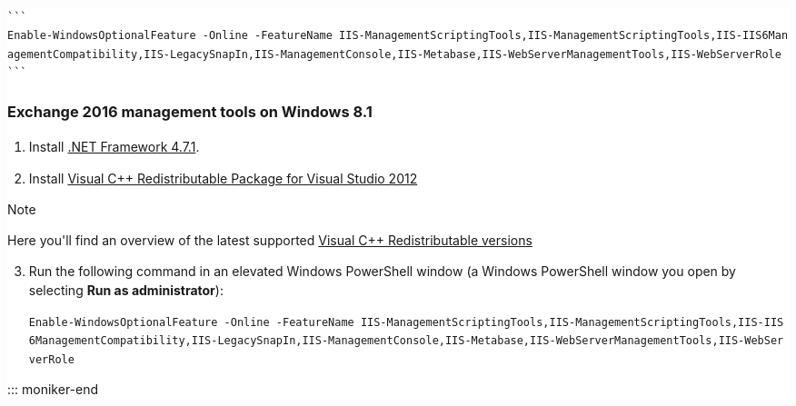     ```
    Enable-WindowsOptionalFeature -Online -FeatureName IIS-ManagementScriptingTools,IIS-ManagementScriptingTools,IIS-IIS6ManagementCompatibility,IIS-LegacySnapIn,IIS-ManagementConsole,IIS-Metabase,IIS-WebServerManagementTools,IIS-WebServerRole
    ```

### Exchange 2016 management tools on Windows 8.1

1. Install [.NET Framework 4.7.1](https://go.microsoft.com/fwlink/p/?linkid=866906).

2. Install [Visual C++ Redistributable Package for Visual Studio 2012](https://go.microsoft.com/fwlink/?linkid=327788)

> [!NOTE]
> Here you'll find an overview of the latest supported [Visual C++ Redistributable versions](https://support.microsoft.com/en-us/help/2977003/the-latest-supported-visual-c-downloads)

3. Run the following command in an elevated Windows PowerShell window (a Windows PowerShell window you open by selecting **Run as administrator**):

    ```
    Enable-WindowsOptionalFeature -Online -FeatureName IIS-ManagementScriptingTools,IIS-ManagementScriptingTools,IIS-IIS6ManagementCompatibility,IIS-LegacySnapIn,IIS-ManagementConsole,IIS-Metabase,IIS-WebServerManagementTools,IIS-WebServerRole
    ```
::: moniker-end
